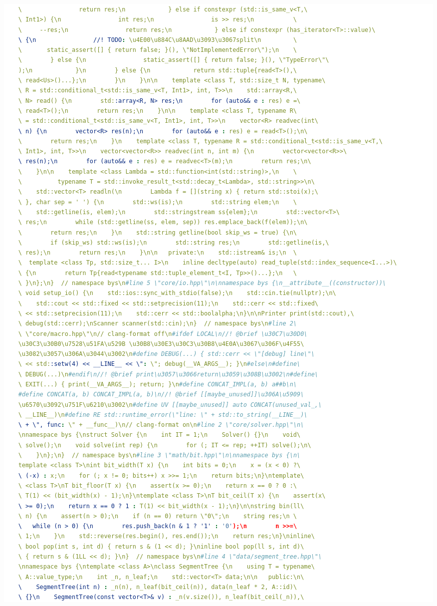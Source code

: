 ```yaml
    \                return res;\n            } else if constexpr (std::is_same_v<T,\
    \ Int1>) {\n                int res;\n                is >> res;\n           \
    \     --res;\n                return res;\n            } else if constexpr (has_iterator<T>::value)\
    \ {\n                //! TODO: \u4E00\u884C\u8AAD\u3093\u3067split\n         \
    \       static_assert([] { return false; }(), \"NotImplementedError\");\n    \
    \        } else {\n                static_assert([] { return false; }(), \"TypeError\"\
    );\n            }\n        } else {\n            return std::tuple{read<T>(),\
    \ read<Us>()...};\n        }\n    }\n\n    template <class T, std::size_t N, typename\
    \ R = std::conditional_t<std::is_same_v<T, Int1>, int, T>>\n    std::array<R,\
    \ N> read() {\n        std::array<R, N> res;\n        for (auto&& e : res) e =\
    \ read<T>();\n        return res;\n    }\n\n    template <class T, typename R\
    \ = std::conditional_t<std::is_same_v<T, Int1>, int, T>>\n    vector<R> readvec(int\
    \ n) {\n        vector<R> res(n);\n        for (auto&& e : res) e = read<T>();\n\
    \        return res;\n    }\n    template <class T, typename R = std::conditional_t<std::is_same_v<T,\
    \ Int1>, int, T>>\n    vector<vector<R>> readvec(int n, int m) {\n        vector<vector<R>>\
    \ res(n);\n        for (auto&& e : res) e = readvec<T>(m);\n        return res;\n\
    \    }\n\n    template <class Lambda = std::function<int(std::string)>,\n    \
    \          typename T = std::invoke_result_t<std::decay_t<Lambda>, std::string>>\n\
    \    std::vector<T> readln(\n        Lambda f = [](string x) { return std::stoi(x);\
    \ }, char sep = ' ') {\n        std::ws(is);\n        std::string elem;\n    \
    \    std::getline(is, elem);\n        std::stringstream ss{elem};\n        std::vector<T>\
    \ res;\n        while (std::getline(ss, elem, sep)) res.emplace_back(f(elem));\n\
    \        return res;\n    }\n    std::string getline(bool skip_ws = true) {\n\
    \        if (skip_ws) std::ws(is);\n        std::string res;\n        std::getline(is,\
    \ res);\n        return res;\n    }\n\n   private:\n    std::istream& is;\n  \
    \  template <class Tp, std::size_t... I>\n    inline decltype(auto) read_tuple(std::index_sequence<I...>)\
    \ {\n        return Tp{read<typename std::tuple_element_t<I, Tp>>()...};\n   \
    \ }\n};\n}  // namespace bys\n#line 5 \"core/io.hpp\"\n\nnamespace bys {\n__attribute__((constructor))\
    \ void setup_io() {\n    std::ios::sync_with_stdio(false);\n    std::cin.tie(nullptr);\n\
    \    std::cout << std::fixed << std::setprecision(11);\n    std::cerr << std::fixed\
    \ << std::setprecision(11);\n    std::cerr << std::boolalpha;\n}\n\nPrinter print(std::cout),\
    \ debug(std::cerr);\nScanner scanner(std::cin);\n}  // namespace bys\n#line 2\
    \ \"core/macro.hpp\"\n// clang-format off\n#ifdef LOCAL\n//! @brief \u30C7\u30D0\
    \u30C3\u30B0\u7528\u51FA\u529B \u30B8\u30E3\u30C3\u30B8\u4E0A\u3067\u306F\u4F55\
    \u3082\u3057\u306A\u3044\u3002\n#define DEBUG(...) { std::cerr << \"[debug] line\"\
    \ << std::setw(4) << __LINE__ << \": \"; debug(__VA_ARGS__); }\n#else\n#define\
    \ DEBUG(...)\n#endif\n//! @brief print\u3057\u3066return\u3059\u308B\u3002\n#define\
    \ EXIT(...) { print(__VA_ARGS__); return; }\n#define CONCAT_IMPL(a, b) a##b\n\
    #define CONCAT(a, b) CONCAT_IMPL(a, b)\n//! @brief [[maybe_unused]]\u306A\u5909\
    \u6570\u3092\u751F\u6210\u3002\n#define UV [[maybe_unused]] auto CONCAT(unused_val_,\
    \ __LINE__)\n#define RE std::runtime_error(\"line: \" + std::to_string(__LINE__)\
    \ + \", func: \" + __func__)\n// clang-format on\n#line 2 \"core/solver.hpp\"\n\
    \nnamespace bys {\nstruct Solver {\n    int IT = 1;\n    Solver() {}\n    void\
    \ solve();\n    void solve(int rep) {\n        for (; IT <= rep; ++IT) solve();\n\
    \    }\n};\n}  // namespace bys\n#line 3 \"math/bit.hpp\"\n\nnamespace bys {\n\
    template <class T>\nint bit_width(T x) {\n    int bits = 0;\n    x = (x < 0) ?\
    \ (-x) : x;\n    for (; x != 0; bits++) x >>= 1;\n    return bits;\n}\ntemplate\
    \ <class T>\nT bit_floor(T x) {\n    assert(x >= 0);\n    return x == 0 ? 0 :\
    \ T(1) << (bit_width(x) - 1);\n}\ntemplate <class T>\nT bit_ceil(T x) {\n    assert(x\
    \ >= 0);\n    return x == 0 ? 1 : T(1) << bit_width(x - 1);\n}\n\nstring bin(ll\
    \ n) {\n    assert(n > 0);\n    if (n == 0) return \"0\";\n    string res;\n \
    \   while (n > 0) {\n        res.push_back(n & 1 ? '1' : '0');\n        n >>=\
    \ 1;\n    }\n    std::reverse(res.begin(), res.end());\n    return res;\n}\ninline\
    \ bool pop(int s, int d) { return s & (1 << d); }\ninline bool pop(ll s, int d)\
    \ { return s & (1LL << d); }\n}  // namespace bys\n#line 4 \"data/segment_tree.hpp\"\
    \nnamespace bys {\ntemplate <class A>\nclass SegmentTree {\n    using T = typename\
    \ A::value_type;\n    int _n, n_leaf;\n    std::vector<T> data;\n\n   public:\n\
    \    SegmentTree(int n) : _n(n), n_leaf(bit_ceil(n)), data(n_leaf * 2, A::id)\
    \ {}\n    SegmentTree(const vector<T>& v) : _n(v.size()), n_leaf(bit_ceil(_n)),\
```